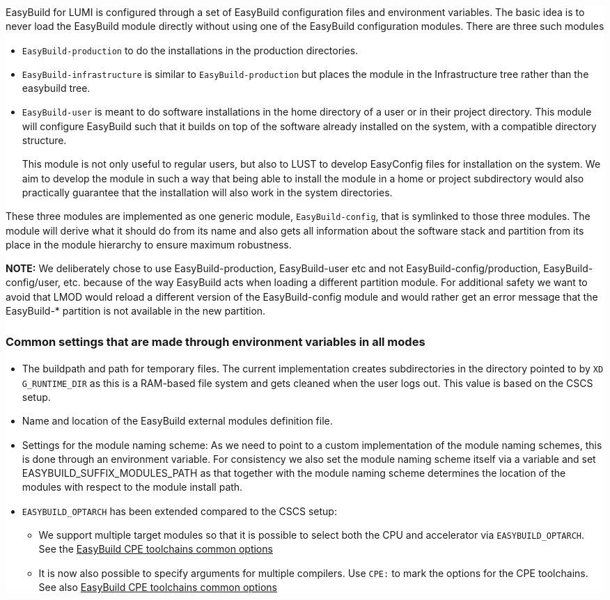 EasyBuild for LUMI is configured through a set of EasyBuild configuration files and
environment variables. The basic idea is to never load the EasyBuild module directly
without using one of the EasyBuild configuration modules. There are three such modules

-   ``EasyBuild-production`` to do the installations in the production directories.

-   ``EasyBuild-infrastructure`` is similar to ``EasyBuild-production`` but places the module
    in the Infrastructure tree rather than the easybuild tree.

-   ``EasyBuild-user`` is meant to do software installations in the home directory of a
    user or in their project directory. This module will configure EasyBuild such that
    it builds on top of the software already installed on the system, with a compatible
    directory structure.

    This module is not only useful to regular users, but also to LUST to develop EasyConfig
    files for installation on the system. We aim to develop the module in such a way
    that being able to install the module in a home or project subdirectory would also
    practically guarantee that the installation will also work in the system directories.

These three modules are implemented as one generic module, ``EasyBuild-config``, that
is symlinked to those three modules. The module will derive what it should do from
its name and also gets all information about the software stack and partition from
its place in the module hierarchy to ensure maximum robustness.

**NOTE:** We deliberately chose to use EasyBuild-production, EasyBuild-user etc and
not EasyBuild-config/production, EasyBuild-config/user, etc. because of the way
EasyBuild acts when loading a different partition module. For additional safety
we want to avoid that LMOD would reload a different version of the EasyBuild-config
module and would rather get an error message that the EasyBuild-* partition is not
available in the new partition.


### Common settings that are made through environment variables in all modes

-   The buildpath and path for temporary files. The current implementation creates
    subdirectories in the directory pointed to by ``XDG_RUNTIME_DIR`` as this is a
    RAM-based file system and gets cleaned when the user logs out. This value is based
    on the CSCS setup.

-   Name and location of the EasyBuild external modules definition file.

-   Settings for the module naming scheme: As we need to point to a custom implementation
    of the module naming schemes, this is done through an environment variable. For
    consistency we also set the module naming scheme itself via a variable and set
    EASYBUILD_SUFFIX_MODULES_PATH as that together with the module naming scheme determines
    the location of the modules with respect to the module install path.

-   ``EASYBUILD_OPTARCH`` has been extended compared to the CSCS setup:

    -   We support multiple target modules so that it is possible to select both the
        CPU and accelerator via ``EASYBUILD_OPTARCH``. See the
        [EasyBuild CPE toolchains common options](Toolchains/toolchain_cpe_common.md)

    -   It is now also possible to specify arguments for multiple compilers. Use ``CPE:``
        to mark the options for the CPE toolchains. See also
        [EasyBuild CPE toolchains common options](Toolchains/toolchain_cpe_common.md)
